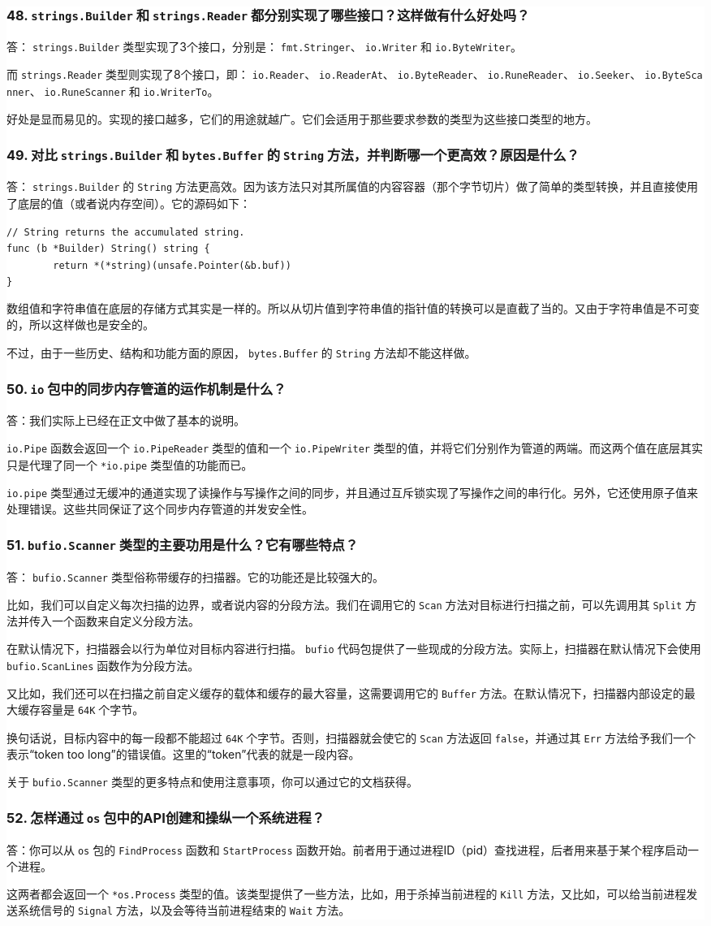 ### 48\. `strings.Builder` 和 `strings.Reader` 都分别实现了哪些接口？这样做有什么好处吗？

答： `strings.Builder` 类型实现了3个接口，分别是： `fmt.Stringer`、 `io.Writer` 和 `io.ByteWriter`。

而 `strings.Reader` 类型则实现了8个接口，即： `io.Reader`、 `io.ReaderAt`、 `io.ByteReader`、 `io.RuneReader`、 `io.Seeker`、 `io.ByteScanner`、 `io.RuneScanner` 和 `io.WriterTo`。

好处是显而易见的。实现的接口越多，它们的用途就越广。它们会适用于那些要求参数的类型为这些接口类型的地方。

### 49\. 对比 `strings.Builder` 和 `bytes.Buffer` 的 `String` 方法，并判断哪一个更高效？原因是什么？

答： `strings.Builder` 的 `String` 方法更高效。因为该方法只对其所属值的内容容器（那个字节切片）做了简单的类型转换，并且直接使用了底层的值（或者说内存空间）。它的源码如下：

```
// String returns the accumulated string.
func (b *Builder) String() string {
		return *(*string)(unsafe.Pointer(&b.buf))
}

```

数组值和字符串值在底层的存储方式其实是一样的。所以从切片值到字符串值的指针值的转换可以是直截了当的。又由于字符串值是不可变的，所以这样做也是安全的。

不过，由于一些历史、结构和功能方面的原因， `bytes.Buffer` 的 `String` 方法却不能这样做。

### 50\. `io` 包中的同步内存管道的运作机制是什么？

答：我们实际上已经在正文中做了基本的说明。

`io.Pipe` 函数会返回一个 `io.PipeReader` 类型的值和一个 `io.PipeWriter` 类型的值，并将它们分别作为管道的两端。而这两个值在底层其实只是代理了同一个 `*io.pipe` 类型值的功能而已。

`io.pipe` 类型通过无缓冲的通道实现了读操作与写操作之间的同步，并且通过互斥锁实现了写操作之间的串行化。另外，它还使用原子值来处理错误。这些共同保证了这个同步内存管道的并发安全性。

### 51\. `bufio.Scanner` 类型的主要功用是什么？它有哪些特点？

答： `bufio.Scanner` 类型俗称带缓存的扫描器。它的功能还是比较强大的。

比如，我们可以自定义每次扫描的边界，或者说内容的分段方法。我们在调用它的 `Scan` 方法对目标进行扫描之前，可以先调用其 `Split` 方法并传入一个函数来自定义分段方法。

在默认情况下，扫描器会以行为单位对目标内容进行扫描。 `bufio` 代码包提供了一些现成的分段方法。实际上，扫描器在默认情况下会使用 `bufio.ScanLines` 函数作为分段方法。

又比如，我们还可以在扫描之前自定义缓存的载体和缓存的最大容量，这需要调用它的 `Buffer` 方法。在默认情况下，扫描器内部设定的最大缓存容量是 `64K` 个字节。

换句话说，目标内容中的每一段都不能超过 `64K` 个字节。否则，扫描器就会使它的 `Scan` 方法返回 `false`，并通过其 `Err` 方法给予我们一个表示“token too long”的错误值。这里的“token”代表的就是一段内容。

关于 `bufio.Scanner` 类型的更多特点和使用注意事项，你可以通过它的文档获得。

### 52\. 怎样通过 `os` 包中的API创建和操纵一个系统进程？

答：你可以从 `os` 包的 `FindProcess` 函数和 `StartProcess` 函数开始。前者用于通过进程ID（pid）查找进程，后者用来基于某个程序启动一个进程。

这两者都会返回一个 `*os.Process` 类型的值。该类型提供了一些方法，比如，用于杀掉当前进程的 `Kill` 方法，又比如，可以给当前进程发送系统信号的 `Signal` 方法，以及会等待当前进程结束的 `Wait` 方法。
